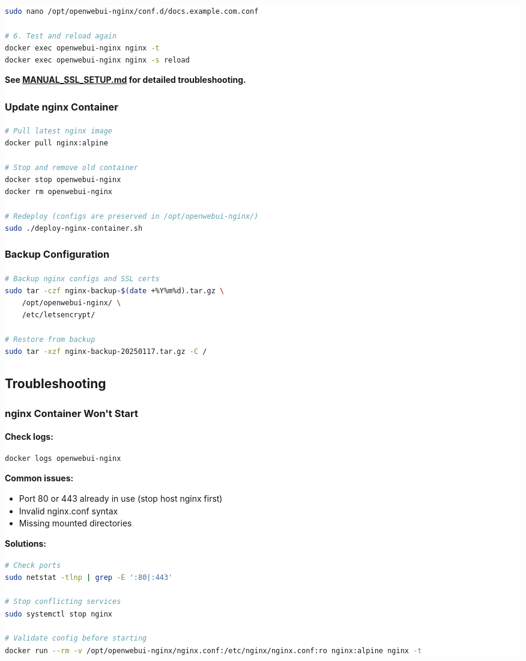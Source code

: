 ```bash
sudo nano /opt/openwebui-nginx/conf.d/docs.example.com.conf

# 6. Test and reload again
docker exec openwebui-nginx nginx -t
docker exec openwebui-nginx nginx -s reload
```

**See [MANUAL_SSL_SETUP.md](MANUAL_SSL_SETUP.md) for detailed troubleshooting.**

### Update nginx Container

```bash
# Pull latest nginx image
docker pull nginx:alpine

# Stop and remove old container
docker stop openwebui-nginx
docker rm openwebui-nginx

# Redeploy (configs are preserved in /opt/openwebui-nginx/)
sudo ./deploy-nginx-container.sh
```

### Backup Configuration

```bash
# Backup nginx configs and SSL certs
sudo tar -czf nginx-backup-$(date +%Y%m%d).tar.gz \
    /opt/openwebui-nginx/ \
    /etc/letsencrypt/

# Restore from backup
sudo tar -xzf nginx-backup-20250117.tar.gz -C /
```

## Troubleshooting

### nginx Container Won't Start

**Check logs:**
```bash
docker logs openwebui-nginx
```

**Common issues:**
- Port 80 or 443 already in use (stop host nginx first)
- Invalid nginx.conf syntax
- Missing mounted directories

**Solutions:**
```bash
# Check ports
sudo netstat -tlnp | grep -E ':80|:443'

# Stop conflicting services
sudo systemctl stop nginx

# Validate config before starting
docker run --rm -v /opt/openwebui-nginx/nginx.conf:/etc/nginx/nginx.conf:ro nginx:alpine nginx -t
```
